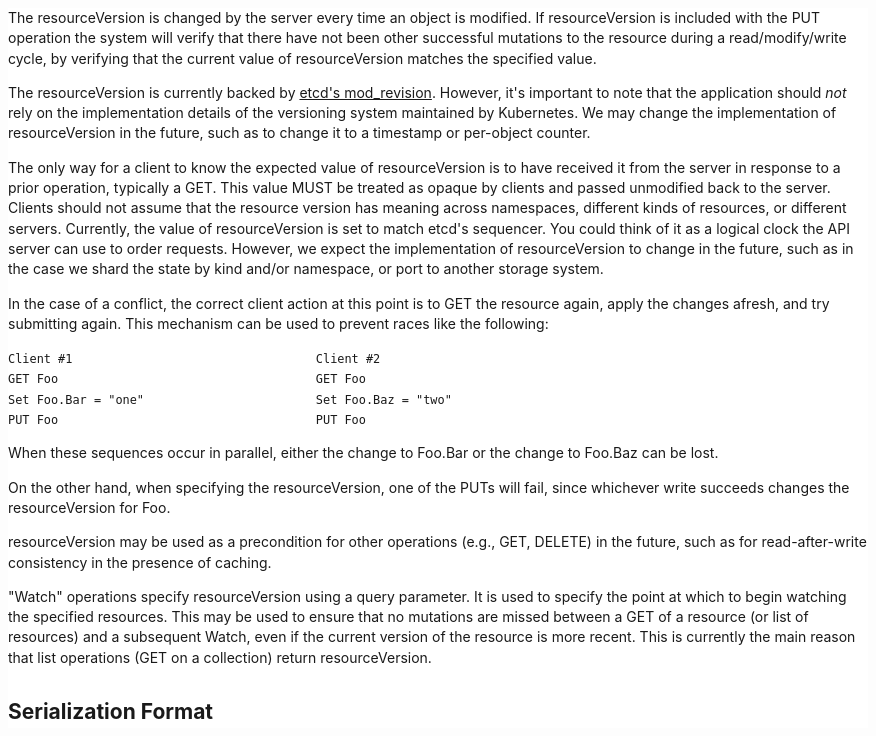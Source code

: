 The resourceVersion is changed by the server every time an object is modified.
If resourceVersion is included with the PUT operation the system will verify
that there have not been other successful mutations to the resource during a
read/modify/write cycle, by verifying that the current value of resourceVersion
matches the specified value.

The resourceVersion is currently backed by [etcd's
mod_revision](https://etcd.io/docs/latest/learning/api/#key-value-pair).
However, it's important to note that the application should *not* rely on the
implementation details of the versioning system maintained by Kubernetes. We may
change the implementation of resourceVersion in the future, such as to change it
to a timestamp or per-object counter.

The only way for a client to know the expected value of resourceVersion is to
have received it from the server in response to a prior operation, typically a
GET. This value MUST be treated as opaque by clients and passed unmodified back
to the server. Clients should not assume that the resource version has meaning
across namespaces, different kinds of resources, or different servers.
Currently, the value of resourceVersion is set to match etcd's sequencer. You
could think of it as a logical clock the API server can use to order requests.
However, we expect the implementation of resourceVersion to change in the
future, such as in the case we shard the state by kind and/or namespace, or port
to another storage system.

In the case of a conflict, the correct client action at this point is to GET the
resource again, apply the changes afresh, and try submitting again. This
mechanism can be used to prevent races like the following:

```
Client #1                                  Client #2
GET Foo                                    GET Foo
Set Foo.Bar = "one"                        Set Foo.Baz = "two"
PUT Foo                                    PUT Foo
```

When these sequences occur in parallel, either the change to Foo.Bar or the
change to Foo.Baz can be lost.

On the other hand, when specifying the resourceVersion, one of the PUTs will
fail, since whichever write succeeds changes the resourceVersion for Foo.

resourceVersion may be used as a precondition for other operations (e.g., GET,
DELETE) in the future, such as for read-after-write consistency in the presence
of caching.

"Watch" operations specify resourceVersion using a query parameter. It is used
to specify the point at which to begin watching the specified resources. This
may be used to ensure that no mutations are missed between a GET of a resource
(or list of resources) and a subsequent Watch, even if the current version of
the resource is more recent. This is currently the main reason that list
operations (GET on a collection) return resourceVersion.


## Serialization Format
